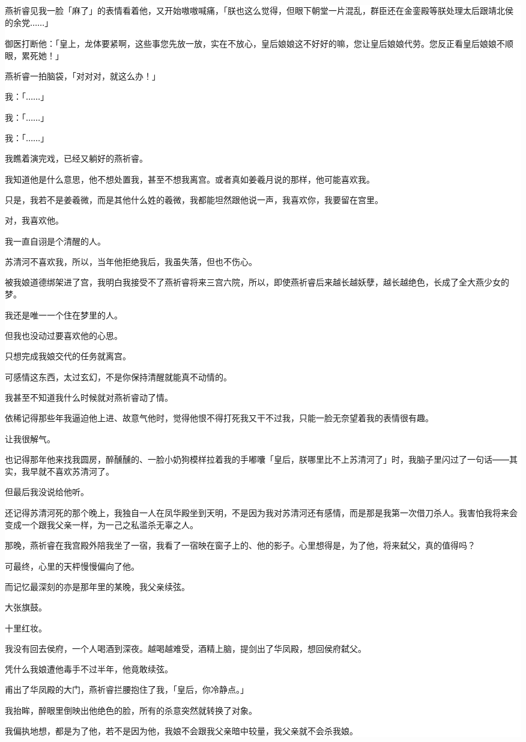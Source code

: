 燕祈睿见我一脸「麻了」的表情看着他，又开始嗷嗷喊痛，「朕也这么觉得，但眼下朝堂一片混乱，群臣还在金銮殿等朕处理太后跟靖北侯的余党……」

御医打断他：「皇上，龙体要紧啊，这些事您先放一放，实在不放心，皇后娘娘这不好好的嘛，您让皇后娘娘代劳。您反正看皇后娘娘不顺眼，累死她！」

燕祈睿一拍脑袋，「对对对，就这么办！」

我：「……」

我：「……」

我：「……」

我瞧着演完戏，已经又躺好的燕祈睿。

我知道他是什么意思，他不想处置我，甚至不想我离宫。或者真如姜羲月说的那样，他可能喜欢我。

只是，我若不是姜羲微，而是其他什么姓的羲微，我都能坦然跟他说一声，我喜欢你，我要留在宫里。

对，我喜欢他。

我一直自诩是个清醒的人。

苏清河不喜欢我，所以，当年他拒绝我后，我虽失落，但也不伤心。

被我娘道德绑架进了宫，我明白我接受不了燕祈睿将来三宫六院，所以，即使燕祈睿后来越长越妖孽，越长越绝色，长成了全大燕少女的梦。

我还是唯一一个住在梦里的人。

但我也没动过要喜欢他的心思。

只想完成我娘交代的任务就离宫。

可感情这东西，太过玄幻，不是你保持清醒就能真不动情的。

我甚至不知道我什么时候就对燕祈睿动了情。

依稀记得那些年我逼迫他上进、故意气他时，觉得他恨不得打死我又干不过我，只能一脸无奈望着我的表情很有趣。

让我很解气。

也记得那年他来找我圆房，醉醺醺的、一脸小奶狗模样拉着我的手嘟囔「皇后，朕哪里比不上苏清河了」时，我脑子里闪过了一句话——其实，我早就不喜欢苏清河了。

但最后我没说给他听。

还记得苏清河死的那个晚上，我独自一人在凤华殿坐到天明，不是因为我对苏清河还有感情，而是那是我第一次借刀杀人。我害怕我将来会变成一个跟我父亲一样，为一己之私滥杀无辜之人。

那晚，燕祈睿在我宫殿外陪我坐了一宿，我看了一宿映在窗子上的、他的影子。心里想得是，为了他，将来弑父，真的值得吗？

可最终，心里的天枰慢慢偏向了他。

而记忆最深刻的亦是那年里的某晚，我父亲续弦。

大张旗鼓。

十里红妆。

我没有回去侯府，一个人喝酒到深夜。越喝越难受，酒精上脑，提剑出了华凤殿，想回侯府弑父。

凭什么我娘遭他毒手不过半年，他竟敢续弦。

甫出了华凤殿的大门，燕祈睿拦腰抱住了我，「皇后，你冷静点。」

我抬眸，醉眼里倒映出他绝色的脸，所有的杀意突然就转换了对象。

我偏执地想，都是为了他，若不是因为他，我娘不会跟我父亲暗中较量，我父亲就不会杀我娘。
